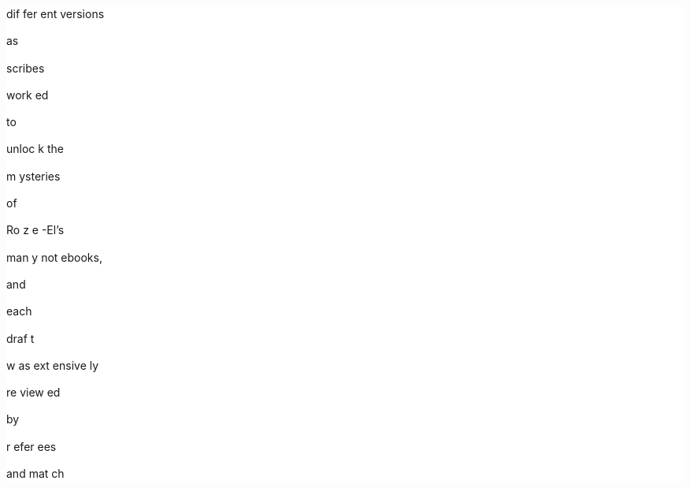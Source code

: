 dif
fer
ent
versions
 
as
 
scribes
 
work
ed
 
to
 
unloc
k
the
 
m
ysteries
 
of
 
Ro
z
e
-El’s
 
man
y
not
ebooks,
 
and
 
each
 
draf
t
 
w
as
ext
ensive
ly
 
re
view
ed
 
by
 
r
efer
ees
 
and
mat
ch
 
